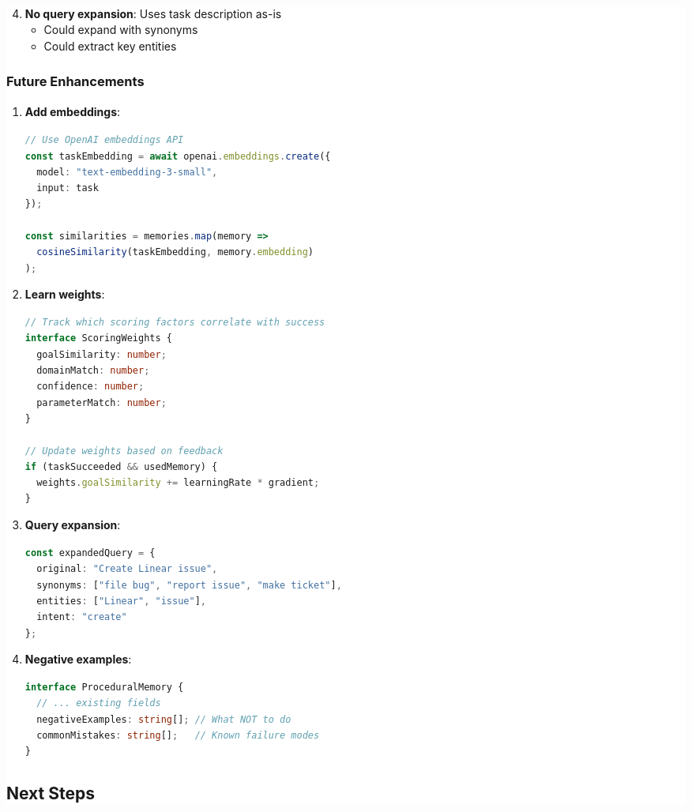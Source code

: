 4. **No query expansion**: Uses task description as-is
   - Could expand with synonyms
   - Could extract key entities

### Future Enhancements

1. **Add embeddings**:
   ```typescript
   // Use OpenAI embeddings API
   const taskEmbedding = await openai.embeddings.create({
     model: "text-embedding-3-small",
     input: task
   });
   
   const similarities = memories.map(memory => 
     cosineSimilarity(taskEmbedding, memory.embedding)
   );
   ```

2. **Learn weights**:
   ```typescript
   // Track which scoring factors correlate with success
   interface ScoringWeights {
     goalSimilarity: number;
     domainMatch: number;
     confidence: number;
     parameterMatch: number;
   }
   
   // Update weights based on feedback
   if (taskSucceeded && usedMemory) {
     weights.goalSimilarity += learningRate * gradient;
   }
   ```

3. **Query expansion**:
   ```typescript
   const expandedQuery = {
     original: "Create Linear issue",
     synonyms: ["file bug", "report issue", "make ticket"],
     entities: ["Linear", "issue"],
     intent: "create"
   };
   ```

4. **Negative examples**:
   ```typescript
   interface ProceduralMemory {
     // ... existing fields
     negativeExamples: string[]; // What NOT to do
     commonMistakes: string[];   // Known failure modes
   }
   ```

## Next Steps
